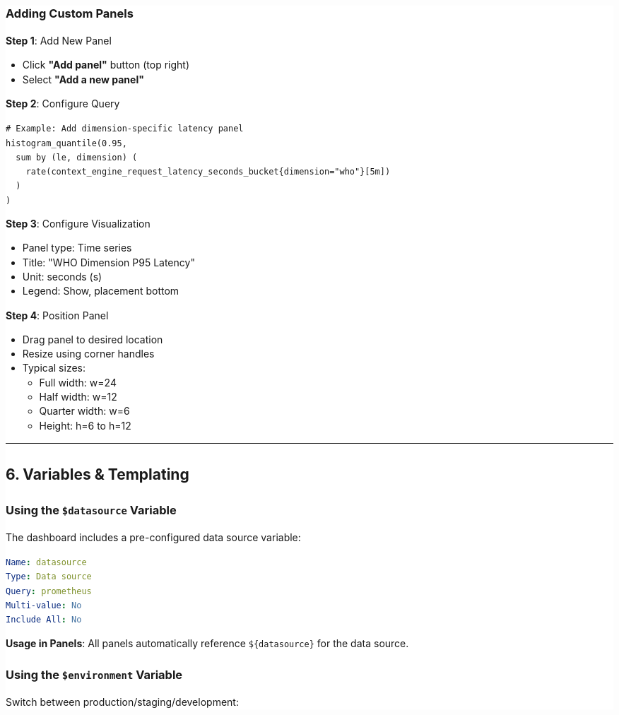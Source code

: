 ### Adding Custom Panels

**Step 1**: Add New Panel
- Click **"Add panel"** button (top right)
- Select **"Add a new panel"**

**Step 2**: Configure Query
```promql
# Example: Add dimension-specific latency panel
histogram_quantile(0.95,
  sum by (le, dimension) (
    rate(context_engine_request_latency_seconds_bucket{dimension="who"}[5m])
  )
)
```

**Step 3**: Configure Visualization
- Panel type: Time series
- Title: "WHO Dimension P95 Latency"
- Unit: seconds (s)
- Legend: Show, placement bottom

**Step 4**: Position Panel
- Drag panel to desired location
- Resize using corner handles
- Typical sizes:
  - Full width: w=24
  - Half width: w=12
  - Quarter width: w=6
  - Height: h=6 to h=12

---

## 6. Variables & Templating

### Using the `$datasource` Variable

The dashboard includes a pre-configured data source variable:

```yaml
Name: datasource
Type: Data source
Query: prometheus
Multi-value: No
Include All: No
```

**Usage in Panels**:
All panels automatically reference `${datasource}` for the data source.

### Using the `$environment` Variable

Switch between production/staging/development:
